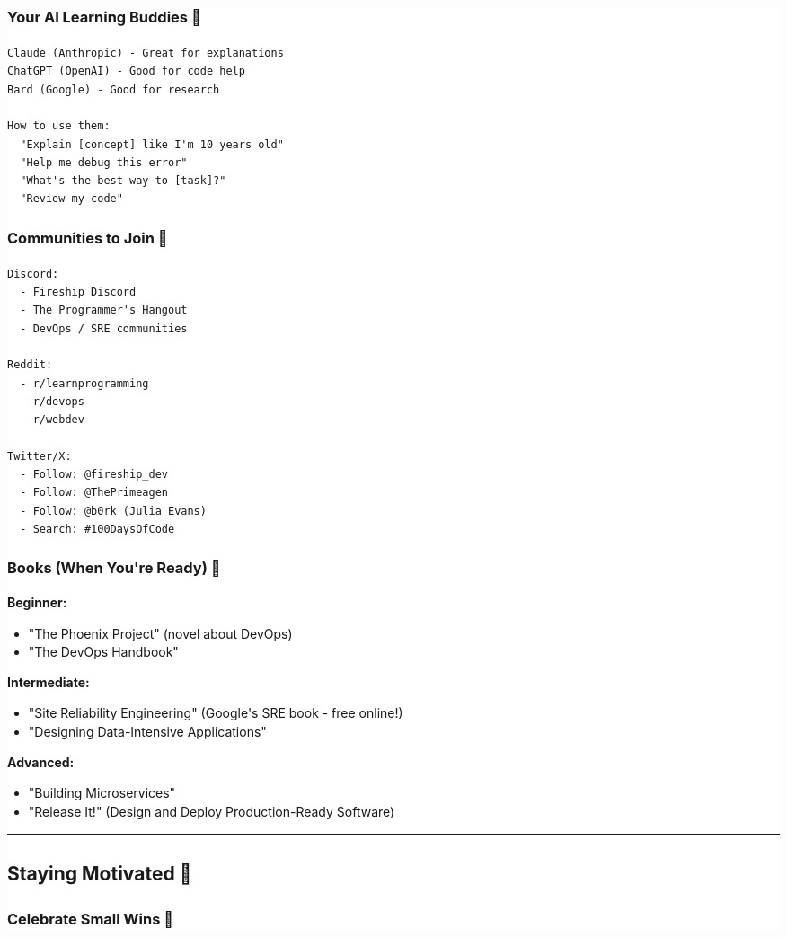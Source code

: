 ### Your AI Learning Buddies 🤖

```
Claude (Anthropic) - Great for explanations
ChatGPT (OpenAI) - Good for code help
Bard (Google) - Good for research

How to use them:
  "Explain [concept] like I'm 10 years old"
  "Help me debug this error"
  "What's the best way to [task]?"
  "Review my code"
```

### Communities to Join 🤝

```
Discord:
  - Fireship Discord
  - The Programmer's Hangout
  - DevOps / SRE communities

Reddit:
  - r/learnprogramming
  - r/devops
  - r/webdev

Twitter/X:
  - Follow: @fireship_dev
  - Follow: @ThePrimeagen
  - Follow: @b0rk (Julia Evans)
  - Search: #100DaysOfCode
```

### Books (When You're Ready) 📖

**Beginner:**
- "The Phoenix Project" (novel about DevOps)
- "The DevOps Handbook"

**Intermediate:**
- "Site Reliability Engineering" (Google's SRE book - free online!)
- "Designing Data-Intensive Applications"

**Advanced:**
- "Building Microservices"
- "Release It!" (Design and Deploy Production-Ready Software)

---

## Staying Motivated 💪

### Celebrate Small Wins 🎉

